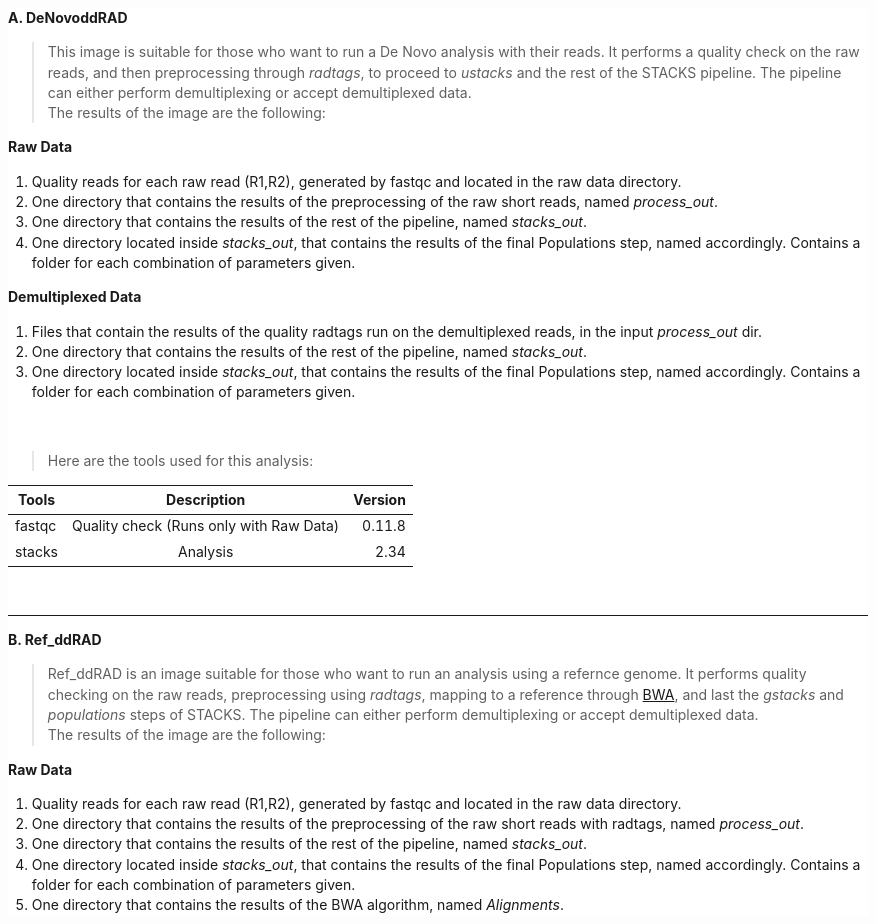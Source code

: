 **A. DeNovoddRAD**

> This image is suitable for those who want to run a De Novo analysis with their reads. It performs a quality check on the raw reads, and then preprocessing through 
*radtags*, to proceed to *ustacks* and the rest of the STACKS pipeline. The pipeline can either perform demultiplexing or accept demultiplexed data. <br>
The results of the image are the following:

**Raw Data**
1. Quality reads for each raw read (R1,R2), generated by fastqc and located in the raw data directory.
2. One directory that contains the results of the preprocessing of the raw short reads, named *process_out*.
3. One directory that contains the results of the rest of the pipeline, named *stacks_out*.
4. One directory located inside *stacks_out*, that contains the results of the final Populations step, named accordingly. Contains a folder for each combination of parameters given.


**Demultiplexed Data**
1. Files that contain the results of the quality radtags run on the demultiplexed reads, in the input *process_out* dir.
2. One directory that contains the results of the rest of the pipeline, named *stacks_out*.
3. One directory located inside *stacks_out*, that contains the results of the final Populations step, named accordingly. Contains a folder for each combination of parameters given.

<br>

> Here are the tools used for this analysis:

| Tools       | Description        | Version |
| ------------- |:-------------:| -----:|
| fastqc     | Quality check (Runs only with Raw Data)| 0.11.8 |
| stacks     | Analysis | 2.34|

<br>

***
**B. Ref_ddRAD**

> Ref_ddRAD is an image suitable for those who want to run an analysis using a refernce genome. It performs quality checking on the raw reads, preprocessing using *radtags*, mapping to a reference through [BWA](http://bio-bwa.sourceforge.net/bwa.shtml), and last the *gstacks* and *populations* steps of STACKS. The pipeline can either perform demultiplexing or accept demultiplexed data. <br>
The results of the image are the following:

**Raw Data**
1. Quality reads for each raw read (R1,R2), generated by fastqc and located in the raw data directory.
2. One directory that contains the results of the preprocessing of the raw short reads with radtags, named *process_out*.
3. One directory that contains the results of the rest of the pipeline, named *stacks_out*.
4. One directory located inside *stacks_out*, that contains the results of the final Populations step, named accordingly. Contains a folder for each combination of parameters given.
5. One directory that contains the results of the BWA algorithm, named *Alignments*.
